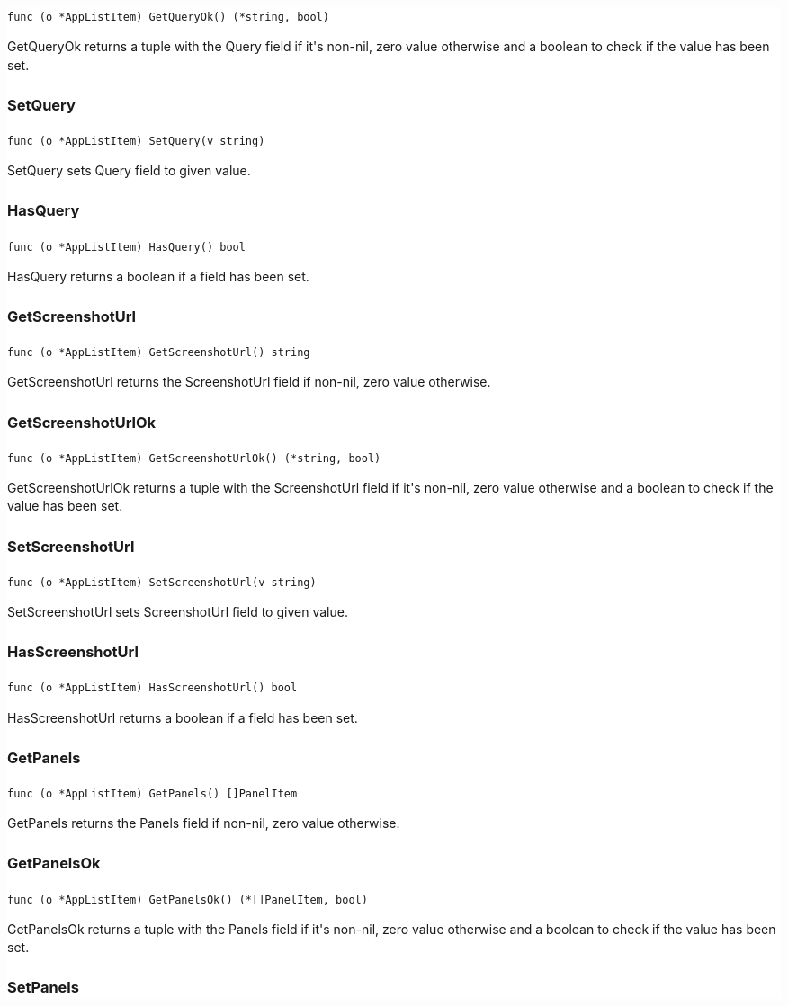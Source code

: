 `func (o *AppListItem) GetQueryOk() (*string, bool)`

GetQueryOk returns a tuple with the Query field if it's non-nil, zero value otherwise
and a boolean to check if the value has been set.

### SetQuery

`func (o *AppListItem) SetQuery(v string)`

SetQuery sets Query field to given value.

### HasQuery

`func (o *AppListItem) HasQuery() bool`

HasQuery returns a boolean if a field has been set.

### GetScreenshotUrl

`func (o *AppListItem) GetScreenshotUrl() string`

GetScreenshotUrl returns the ScreenshotUrl field if non-nil, zero value otherwise.

### GetScreenshotUrlOk

`func (o *AppListItem) GetScreenshotUrlOk() (*string, bool)`

GetScreenshotUrlOk returns a tuple with the ScreenshotUrl field if it's non-nil, zero value otherwise
and a boolean to check if the value has been set.

### SetScreenshotUrl

`func (o *AppListItem) SetScreenshotUrl(v string)`

SetScreenshotUrl sets ScreenshotUrl field to given value.

### HasScreenshotUrl

`func (o *AppListItem) HasScreenshotUrl() bool`

HasScreenshotUrl returns a boolean if a field has been set.

### GetPanels

`func (o *AppListItem) GetPanels() []PanelItem`

GetPanels returns the Panels field if non-nil, zero value otherwise.

### GetPanelsOk

`func (o *AppListItem) GetPanelsOk() (*[]PanelItem, bool)`

GetPanelsOk returns a tuple with the Panels field if it's non-nil, zero value otherwise
and a boolean to check if the value has been set.

### SetPanels
